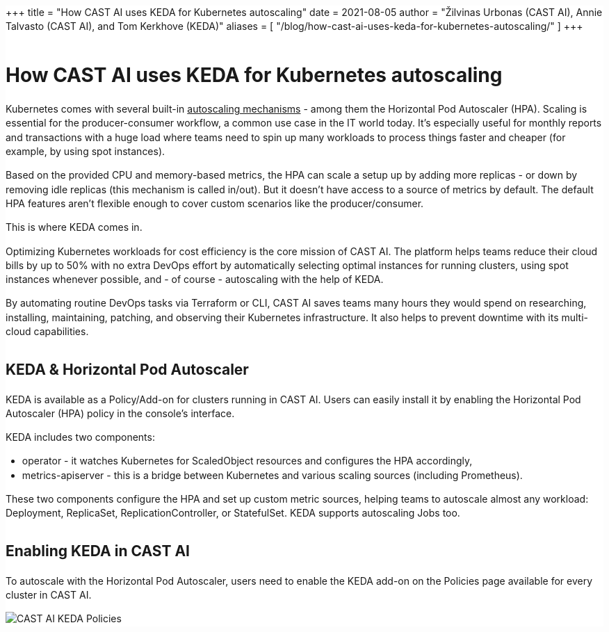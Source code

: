 +++
title = "How CAST AI uses KEDA for Kubernetes autoscaling"
date = 2021-08-05
author = "Žilvinas Urbonas (CAST AI), Annie Talvasto (CAST AI), and Tom Kerkhove (KEDA)"
aliases = [
    "/blog/how-cast-ai-uses-keda-for-kubernetes-autoscaling/"
]
+++

# How CAST AI uses KEDA for Kubernetes autoscaling

Kubernetes comes with several built-in [autoscaling mechanisms](https://cast.ai/blog/guide-to-kubernetes-autoscaling-for-cloud-cost-optimization/) - among them the Horizontal Pod Autoscaler (HPA). Scaling is essential for the producer-consumer workflow, a common use case in the IT world today. It’s especially useful for monthly reports and transactions with a huge load where teams need to spin up many workloads to process things faster and cheaper (for example, by using spot instances).

Based on the provided CPU and memory-based metrics, the HPA can scale a setup up by adding more replicas - or down by removing idle replicas (this mechanism is called in/out). But it doesn’t have access to a source of metrics by default. The default HPA features aren’t flexible enough to cover custom scenarios like the producer/consumer. 

This is where KEDA comes in.  

Optimizing Kubernetes workloads for cost efficiency is the core mission of CAST AI. The platform helps teams reduce their cloud bills by up to 50% with no extra DevOps effort by automatically selecting optimal instances for running clusters, using spot instances whenever possible, and - of course - autoscaling with the help of KEDA.

By automating routine DevOps tasks via Terraform or CLI, CAST AI saves teams many hours they would spend on researching, installing, maintaining, patching, and observing their Kubernetes infrastructure. It also helps to prevent downtime with its multi-cloud capabilities.

## KEDA & Horizontal Pod Autoscaler

KEDA is available as a Policy/Add-on for clusters running in CAST AI. Users can easily install it by enabling the Horizontal Pod Autoscaler (HPA) policy in the console’s interface.

KEDA includes two components:

- operator - it watches Kubernetes for ScaledObject resources and configures the HPA accordingly,
- metrics-apiserver - this is a bridge between Kubernetes and various scaling sources (including Prometheus).

These two components configure the HPA and set up custom metric sources, helping teams to autoscale almost any workload: Deployment, ReplicaSet, ReplicationController, or StatefulSet. KEDA supports autoscaling Jobs too.

## Enabling KEDA in CAST AI

To autoscale with the Horizontal Pod Autoscaler, users need to enable the KEDA add-on on the Policies page available for every cluster in CAST AI.

![CAST AI KEDA Policies](/img/blog/cast-ai-ref-case/cast-ai-keda-1.png)
